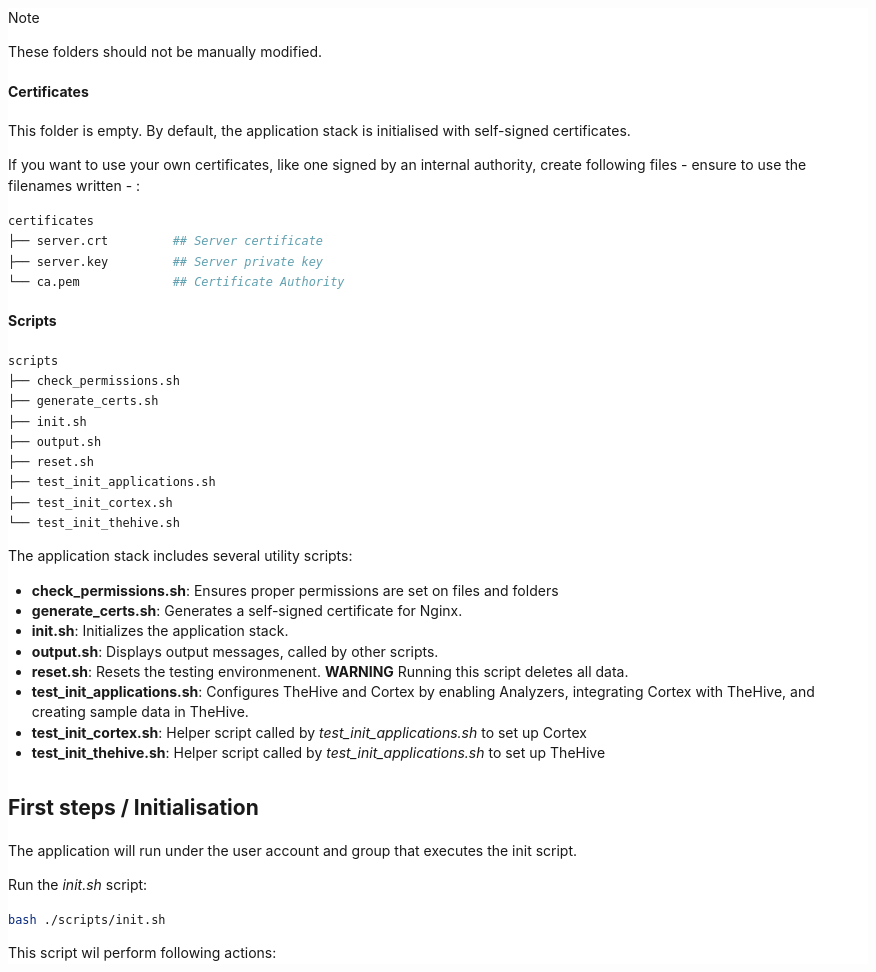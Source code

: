 > [!NOTE]
> These folders should not be manually modified.

#### Certificates

This folder is empty. By default, the application stack is initialised with self-signed certificates.

If you want to use your own certificates, like one signed by an internal authority, create following files - ensure to use the filenames written - :

```bash
certificates
├── server.crt         ## Server certificate
├── server.key         ## Server private key
└── ca.pem             ## Certificate Authority
```


#### Scripts

```bash
scripts
├── check_permissions.sh
├── generate_certs.sh
├── init.sh
├── output.sh
├── reset.sh
├── test_init_applications.sh
├── test_init_cortex.sh
└── test_init_thehive.sh
```

The application stack includes several utility scripts:

* **check_permissions.sh**: Ensures proper permissions are set on files and folders
* **generate_certs.sh**: Generates a self-signed certificate for Nginx.
* **init.sh**: Initializes the application stack.
* **output.sh**: Displays output messages, called by other scripts.
* **reset.sh**: Resets the testing environmenent. **WARNING** Running this script deletes all data.
* **test_init_applications.sh**: Configures TheHive and Cortex by enabling Analyzers, integrating Cortex with TheHive, and creating sample data in TheHive.
* **test_init_cortex.sh**: Helper script called by *test_init_applications.sh* to set up Cortex
* **test_init_thehive.sh**: Helper script called by *test_init_applications.sh* to set up TheHive

## First steps / Initialisation

The application will run under the user account and group that executes the init script.

Run the *init.sh* script:

```bash
bash ./scripts/init.sh
```

This script wil perform following actions:

